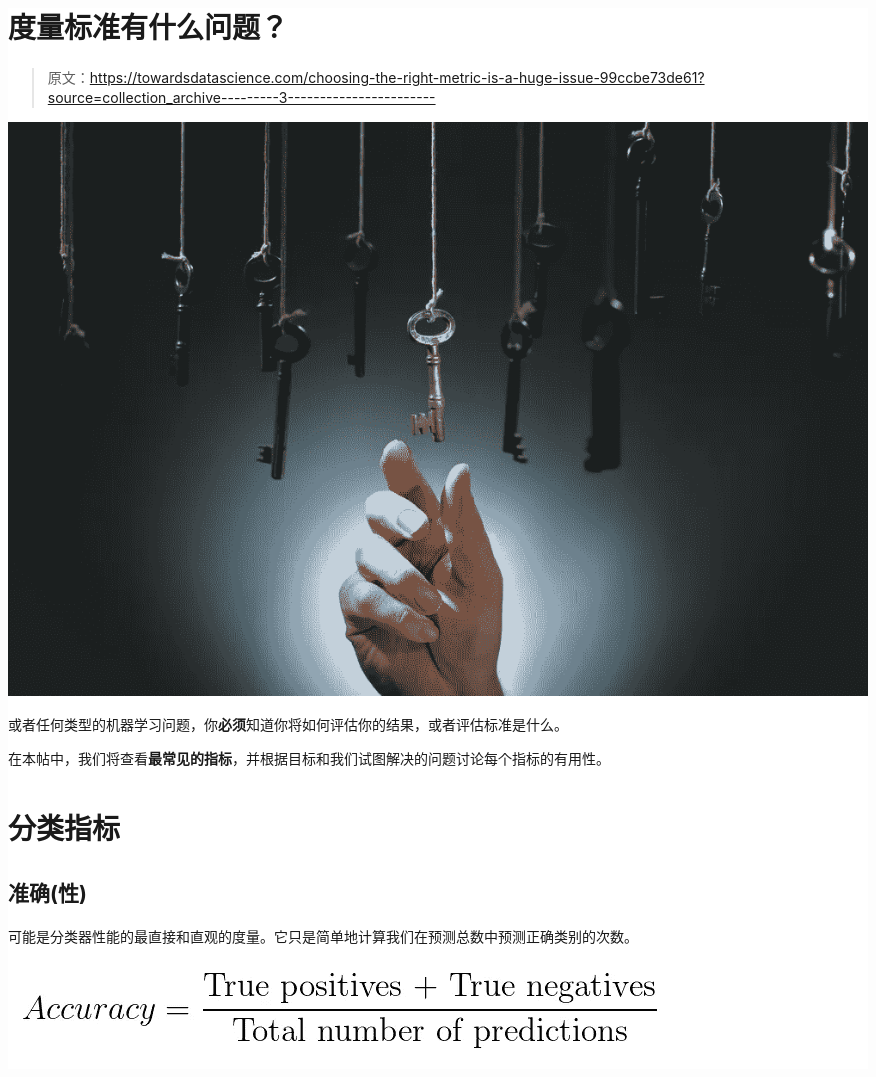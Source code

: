 # 度量标准有什么问题？

> 原文：<https://towardsdatascience.com/choosing-the-right-metric-is-a-huge-issue-99ccbe73de61?source=collection_archive---------3----------------------->

![](img/8a5b1376b0422be8fa8229c433e15ea2.png)

或者任何类型的机器学习问题，你**必须**知道你将如何评估你的结果，或者评估标准是什么。

在本帖中，我们将查看**最常见的指标**，并根据目标和我们试图解决的问题讨论每个指标的有用性。

# 分类指标

## 准确(性)

可能是分类器性能的最直接和直观的度量。它只是简单地计算我们在预测总数中预测正确类别的次数。

![](img/5fa71111e55a0789d12eb51981e81a36.png)
